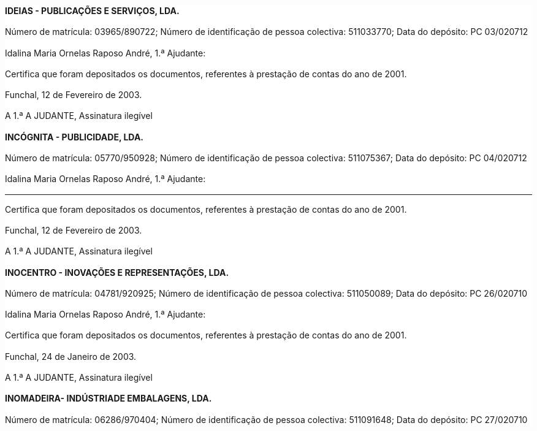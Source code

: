 
**IDEIAS - PUBLICAÇÕES E SERVIÇOS, LDA.**


Número de matrícula: 03965/890722;
Número de identificação de pessoa colectiva: 511033770;
Data do depósito: PC 03/020712


Idalina Maria Ornelas Raposo André, 1.ª Ajudante:


Certifica que foram depositados os documentos, referentes à prestação de contas do ano de 2001.


Funchal, 12 de Fevereiro de 2003.


A 1.ª A JUDANTE, Assinatura ilegível


**INCÓGNITA - PUBLICIDADE, LDA.**


Número de matrícula: 05770/950928;
Número de identificação de pessoa colectiva: 511075367;
Data do depósito: PC 04/020712


Idalina Maria Ornelas Raposo André, 1.ª Ajudante:




---

Certifica que foram depositados os documentos, referentes à prestação de contas do ano de 2001.


Funchal, 12 de Fevereiro de 2003.


A 1.ª A JUDANTE, Assinatura ilegível


**INOCENTRO - INOVAÇÕES E REPRESENTAÇÕES, LDA.**


Número de matrícula: 04781/920925;
Número de identificação de pessoa colectiva: 511050089;
Data do depósito: PC 26/020710


Idalina Maria Ornelas Raposo André, 1.ª Ajudante:


Certifica que foram depositados os documentos, referentes à prestação de contas do ano de 2001.


Funchal, 24 de Janeiro de 2003.


A 1.ª A JUDANTE, Assinatura ilegível


**INOMADEIRA- INDÚSTRIADE EMBALAGENS, LDA.**


Número de matrícula: 06286/970404;
Número de identificação de pessoa colectiva: 511091648;
Data do depósito: PC 27/020710
